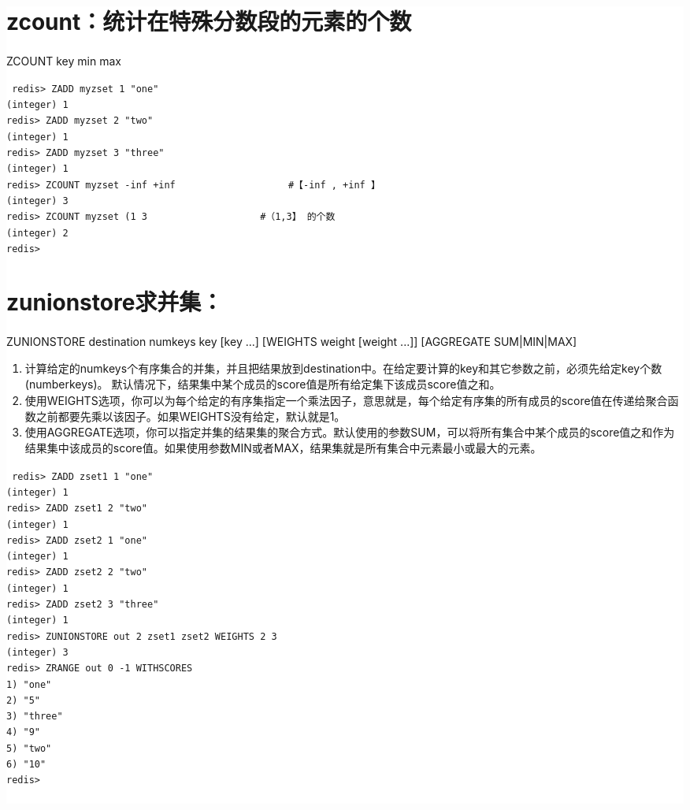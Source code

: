 # zcount：统计在特殊分数段的元素的个数
ZCOUNT key min max
 
```
 redis> ZADD myzset 1 "one"
(integer) 1
redis> ZADD myzset 2 "two"
(integer) 1
redis> ZADD myzset 3 "three"
(integer) 1
redis> ZCOUNT myzset -inf +inf                    #【-inf , +inf 】
(integer) 3    
redis> ZCOUNT myzset (1 3                    #（1,3】 的个数
(integer) 2
redis>

```



# zunionstore求并集：
ZUNIONSTORE destination numkeys key [key ...] [WEIGHTS weight [weight ...]] [AGGREGATE SUM|MIN|MAX]
1. 计算给定的numkeys个有序集合的并集，并且把结果放到destination中。在给定要计算的key和其它参数之前，必须先给定key个数(numberkeys)。 默认情况下，结果集中某个成员的score值是所有给定集下该成员score值之和。
2. 使用WEIGHTS选项，你可以为每个给定的有序集指定一个乘法因子，意思就是，每个给定有序集的所有成员的score值在传递给聚合函数之前都要先乘以该因子。如果WEIGHTS没有给定，默认就是1。
3. 使用AGGREGATE选项，你可以指定并集的结果集的聚合方式。默认使用的参数SUM，可以将所有集合中某个成员的score值之和作为结果集中该成员的score值。如果使用参数MIN或者MAX，结果集就是所有集合中元素最小或最大的元素。
```
 redis> ZADD zset1 1 "one"
(integer) 1
redis> ZADD zset1 2 "two"
(integer) 1
redis> ZADD zset2 1 "one"
(integer) 1
redis> ZADD zset2 2 "two"
(integer) 1
redis> ZADD zset2 3 "three"
(integer) 1
redis> ZUNIONSTORE out 2 zset1 zset2 WEIGHTS 2 3
(integer) 3
redis> ZRANGE out 0 -1 WITHSCORES
1) "one"
2) "5"
3) "three"
4) "9"
5) "two"
6) "10"
redis>
 
```
